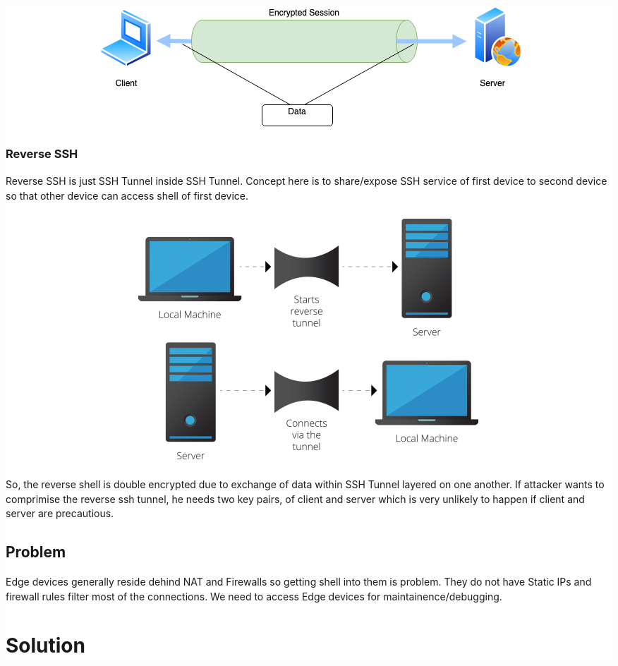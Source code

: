 <p align="center">
  <img src="assets/images/ssh-tunnel.png" />
</p>

### Reverse SSH

Reverse SSH is just SSH Tunnel inside SSH Tunnel. Concept here is to share/expose SSH service of first device to second device so that other device can access shell of first device.

<p align="center">
  <img src="assets/images/reverse-ssh.png" />
</p>

So, the reverse shell is double encrypted due to exchange of data within SSH Tunnel layered on one another. If attacker wants to comprimise the reverse ssh tunnel, he needs two key pairs, of client and server which is very unlikely to happen if client and server are precautious.

## Problem

Edge devices generally reside dehind NAT and Firewalls so getting shell into them is problem. They do not have Static IPs and firewall rules filter most of the connections. We need to access Edge devices for maintainence/debugging.

# Solution
